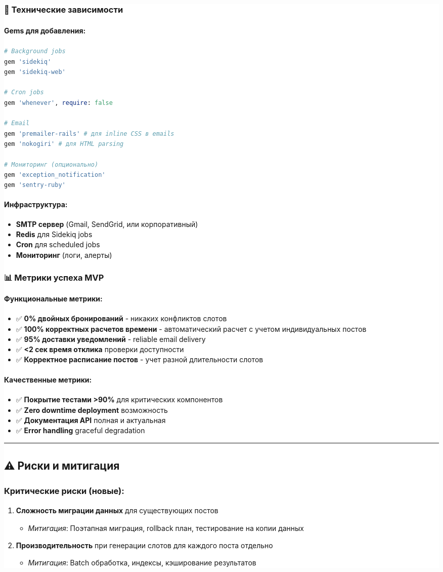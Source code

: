 ### 🔧 Технические зависимости

#### Gems для добавления:
```ruby
# Background jobs
gem 'sidekiq'
gem 'sidekiq-web'

# Cron jobs  
gem 'whenever', require: false

# Email
gem 'premailer-rails' # для inline CSS в emails
gem 'nokogiri' # для HTML parsing

# Мониторинг (опционально)
gem 'exception_notification'
gem 'sentry-ruby'
```

#### Инфраструктура:
- **SMTP сервер** (Gmail, SendGrid, или корпоративный)
- **Redis** для Sidekiq jobs
- **Cron** для scheduled jobs
- **Мониторинг** (логи, алерты)

### 📊 Метрики успеха MVP

#### Функциональные метрики:
- ✅ **0% двойных бронирований** - никаких конфликтов слотов
- ✅ **100% корректных расчетов времени** - автоматический расчет с учетом индивидуальных постов
- ✅ **95% доставки уведомлений** - reliable email delivery
- ✅ **<2 сек время отклика** проверки доступности
- ✅ **Корректное расписание постов** - учет разной длительности слотов

#### Качественные метрики:
- ✅ **Покрытие тестами >90%** для критических компонентов
- ✅ **Zero downtime deployment** возможность
- ✅ **Документация API** полная и актуальная
- ✅ **Error handling** graceful degradation

---

## ⚠️ Риски и митигация

### Критические риски (новые):
1. **Сложность миграции данных** для существующих постов
   - *Митигация*: Поэтапная миграция, rollback план, тестирование на копии данных

2. **Производительность** при генерации слотов для каждого поста отдельно
   - *Митигация*: Batch обработка, индексы, кэширование результатов
